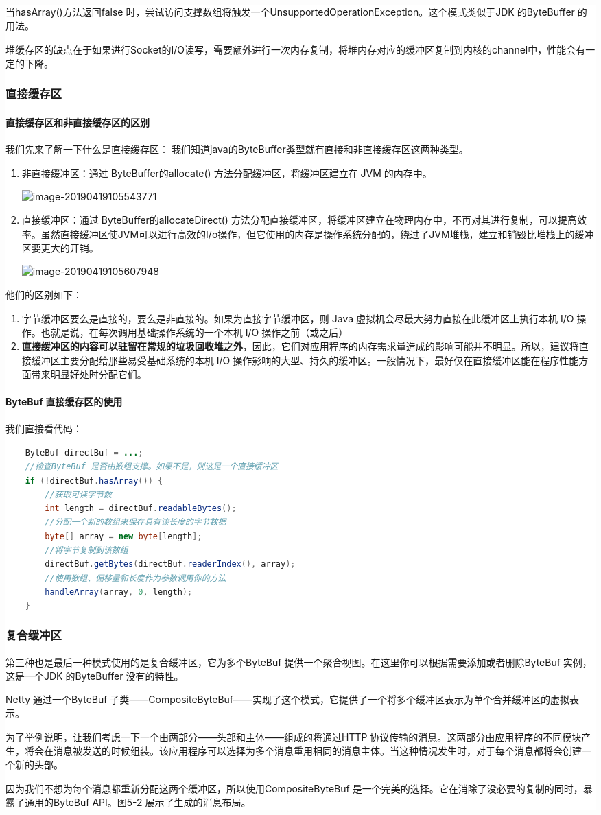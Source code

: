 当hasArray()方法返回false 时，尝试访问支撑数组将触发一个UnsupportedOperationException。这个模式类似于JDK 的ByteBuffer 的用法。

堆缓存区的缺点在于如果进行Socket的I/O读写，需要额外进行一次内存复制，将堆内存对应的缓冲区复制到内核的channel中，性能会有一定的下降。

### 直接缓存区

#### 直接缓存区和非直接缓存区的区别

我们先来了解一下什么是直接缓存区：
我们知道java的ByteBuffer类型就有直接和非直接缓存区这两种类型。

1. 非直接缓冲区：通过 ByteBuffer的allocate() 方法分配缓冲区，将缓冲区建立在 JVM 的内存中。

   ![image-20190419105543771](https://ws3.sinaimg.cn/large/006tNc79ly1g27r9qt5qdj311u0pmwnl.jpg)

2. 直接缓冲区：通过 ByteBuffer的allocateDirect() 方法分配直接缓冲区，将缓冲区建立在物理内存中，不再对其进行复制，可以提高效率。虽然直接缓冲区使JVM可以进行高效的I/o操作，但它使用的内存是操作系统分配的，绕过了JVM堆栈，建立和销毁比堆栈上的缓冲区要更大的开销。

   ![image-20190419105607948](https://ws1.sinaimg.cn/large/006tNc79ly1g27ra5y0o7j318q0u0487.jpg)

他们的区别如下：

1. 字节缓冲区要么是直接的，要么是非直接的。如果为直接字节缓冲区，则 Java 虚拟机会尽最大努力直接在此缓冲区上执行本机 I/O 操作。也就是说，在每次调用基础操作系统的一个本机 I/O 操作之前（或之后）
2. **直接缓冲区的内容可以驻留在常规的垃圾回收堆之外**，因此，它们对应用程序的内存需求量造成的影响可能并不明显。所以，建议将直接缓冲区主要分配给那些易受基础系统的本机 I/O 操作影响的大型、持久的缓冲区。一般情况下，最好仅在直接缓冲区能在程序性能方面带来明显好处时分配它们。

#### ByteBuf 直接缓存区的使用

我们直接看代码：

```java
    ByteBuf directBuf = ...;
    //检查ByteBuf 是否由数组支撑。如果不是，则这是一个直接缓冲区
    if (!directBuf.hasArray()) {
        //获取可读字节数
        int length = directBuf.readableBytes();
        //分配一个新的数组来保存具有该长度的字节数据
        byte[] array = new byte[length];
        //将字节复制到该数组
        directBuf.getBytes(directBuf.readerIndex(), array);
        //使用数组、偏移量和长度作为参数调用你的方法
        handleArray(array, 0, length);
    }
```

### 复合缓冲区

第三种也是最后一种模式使用的是复合缓冲区，它为多个ByteBuf 提供一个聚合视图。在这里你可以根据需要添加或者删除ByteBuf 实例，这是一个JDK 的ByteBuffer 没有的特性。

Netty 通过一个ByteBuf 子类——CompositeByteBuf——实现了这个模式，它提供了一个将多个缓冲区表示为单个合并缓冲区的虚拟表示。

为了举例说明，让我们考虑一下一个由两部分——头部和主体——组成的将通过HTTP 协议传输的消息。这两部分由应用程序的不同模块产生，将会在消息被发送的时候组装。该应用程序可以选择为多个消息重用相同的消息主体。当这种情况发生时，对于每个消息都将会创建一个新的头部。

因为我们不想为每个消息都重新分配这两个缓冲区，所以使用CompositeByteBuf 是一个完美的选择。它在消除了没必要的复制的同时，暴露了通用的ByteBuf API。图5-2 展示了生成的消息布局。

